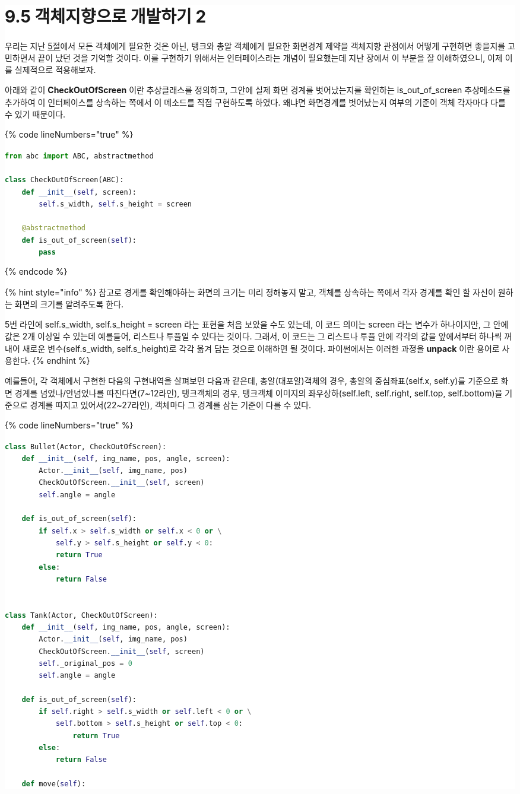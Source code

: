 # 9.5 객체지향으로 개발하기 2

우리는 지난 [5절](oop_interface.md)에서 모든 객체에게 필요한 것은 아닌, 탱크와 총알 객체에게 필요한 화면경계 제약을 객체지향 관점에서 어떻게 구현하면 좋을지를 고민하면서 끝이 났던 것을 기억할 것이다. 이를 구현하기 위해서는 인터페이스라는 개념이 필요했는데 지난 장에서 이 부분을 잘 이해하였으니, 이제 이를 실제적으로 적용해보자.&#x20;

아래와 같이 **CheckOutOfScreen** 이란 추상클래스를 정의하고, 그안에 실제 화면 경계를 벗어났는지를 확인하는 is\_out\_of\_screen 추상메소드를 추가하여 이 인터페이스를 상속하는 쪽에서 이 메소드를 직접 구현하도록 하였다. 왜냐면 화면경계를 벗어났는지 여부의 기준이 객체 각자마다 다를 수 있기 때문이다.

{% code lineNumbers="true" %}
```python
from abc import ABC, abstractmethod

class CheckOutOfScreen(ABC):
    def __init__(self, screen):
        self.s_width, self.s_height = screen

    @abstractmethod
    def is_out_of_screen(self):
        pass
```
{% endcode %}

{% hint style="info" %}
참고로 경계를 확인해야하는 화면의 크기는 미리 정해놓지 말고, 객체를 상속하는 쪽에서 각자 경계를 확인 할 자신이 원하는 화면의 크기를 알려주도록 한다. &#x20;

5번 라인에 self.s\_width, self.s\_height = screen 라는 표현을 처음 보았을 수도 있는데, 이 코드 의미는 screen 라는 변수가 하나이지만, 그 안에 값은 2개 이상일 수 있는데 예를들어, 리스트나 투플일 수 있다는 것이다. 그래서, 이 코드는 그 리스트나 투플 안에 각각의 값을 앞에서부터 하나씩 꺼내어 새로운 변수(self.s\_width, self.s\_height)로 각각 옮겨 담는 것으로 이해하면 될 것이다. 파이썬에서는 이러한 과정을 **unpack** 이란 용어로 사용한다.
{% endhint %}

예를들어, 각 객체에서 구현한 다음의 구현내역을 살펴보면 다음과 같은데, 총알(대포알)객체의 경우, 총알의 중심좌표(self.x, self.y)를 기준으로 화면 경계를 넘었나/안넘었나를 따진다면(7\~12라인), 탱크객체의 경우, 탱크객체 이미지의 좌우상하(self.left, self.right, self.top, self.bottom)을 기준으로 경계를 따지고 있어서(22\~27라인), 객체마다 그 경계를 삼는 기준이 다를 수 있다.

{% code lineNumbers="true" %}
```python
class Bullet(Actor, CheckOutOfScreen):
    def __init__(self, img_name, pos, angle, screen):
        Actor.__init__(self, img_name, pos)
        CheckOutOfScreen.__init__(self, screen)
        self.angle = angle

    def is_out_of_screen(self):
        if self.x > self.s_width or self.x < 0 or \
            self.y > self.s_height or self.y < 0:
            return True
        else:
            return False 
            

class Tank(Actor, CheckOutOfScreen):
    def __init__(self, img_name, pos, angle, screen):
        Actor.__init__(self, img_name, pos)
        CheckOutOfScreen.__init__(self, screen)
        self._original_pos = 0
        self.angle = angle

    def is_out_of_screen(self):
        if self.right > self.s_width or self.left < 0 or \
            self.bottom > self.s_height or self.top < 0:
                return True
        else:
            return False
            
    def move(self):
```